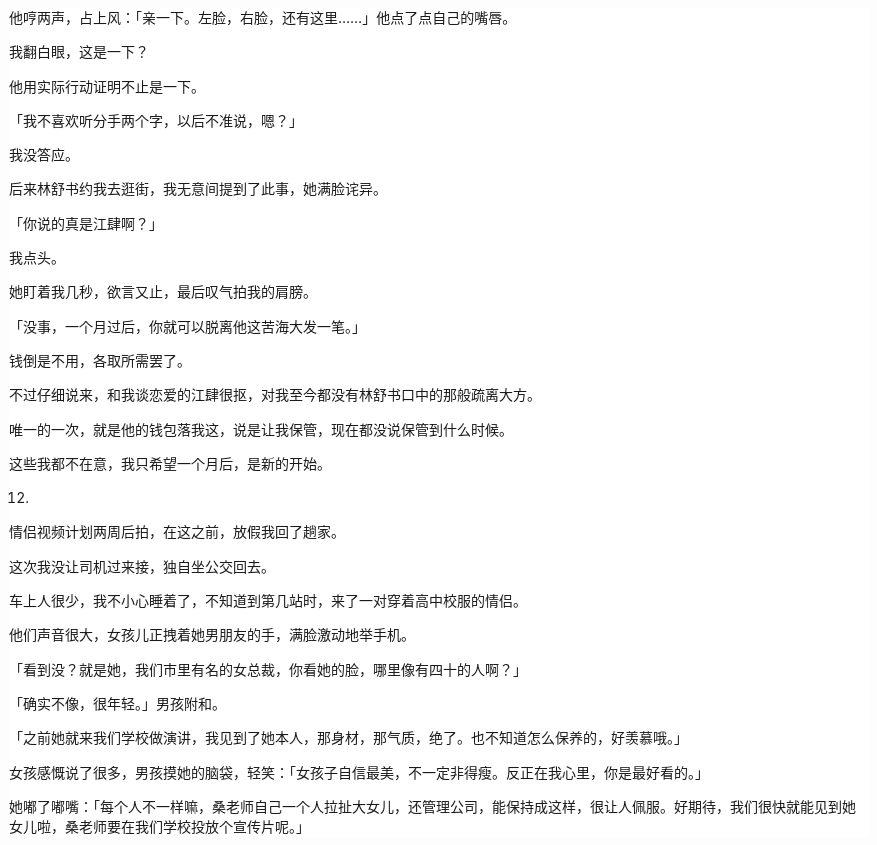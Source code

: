 
他哼两声，占上风：「亲一下。左脸，右脸，还有这里……」他点了点自己的嘴唇。


我翻白眼，这是一下？


他用实际行动证明不止是一下。


「我不喜欢听分手两个字，以后不准说，嗯？」


我没答应。


后来林舒书约我去逛街，我无意间提到了此事，她满脸诧异。


「你说的真是江肆啊？」


我点头。


她盯着我几秒，欲言又止，最后叹气拍我的肩膀。


「没事，一个月过后，你就可以脱离他这苦海大发一笔。」


钱倒是不用，各取所需罢了。


不过仔细说来，和我谈恋爱的江肆很抠，对我至今都没有林舒书口中的那般疏离大方。


唯一的一次，就是他的钱包落我这，说是让我保管，现在都没说保管到什么时候。


这些我都不在意，我只希望一个月后，是新的开始。


12.


情侣视频计划两周后拍，在这之前，放假我回了趟家。


这次我没让司机过来接，独自坐公交回去。


车上人很少，我不小心睡着了，不知道到第几站时，来了一对穿着高中校服的情侣。


他们声音很大，女孩儿正拽着她男朋友的手，满脸激动地举手机。


「看到没？就是她，我们市里有名的女总裁，你看她的脸，哪里像有四十的人啊？」


「确实不像，很年轻。」男孩附和。


「之前她就来我们学校做演讲，我见到了她本人，那身材，那气质，绝了。也不知道怎么保养的，好羡慕哦。」


女孩感慨说了很多，男孩摸她的脑袋，轻笑：「女孩子自信最美，不一定非得瘦。反正在我心里，你是最好看的。」


她嘟了嘟嘴：「每个人不一样嘛，桑老师自己一个人拉扯大女儿，还管理公司，能保持成这样，很让人佩服。好期待，我们很快就能见到她女儿啦，桑老师要在我们学校投放个宣传片呢。」

